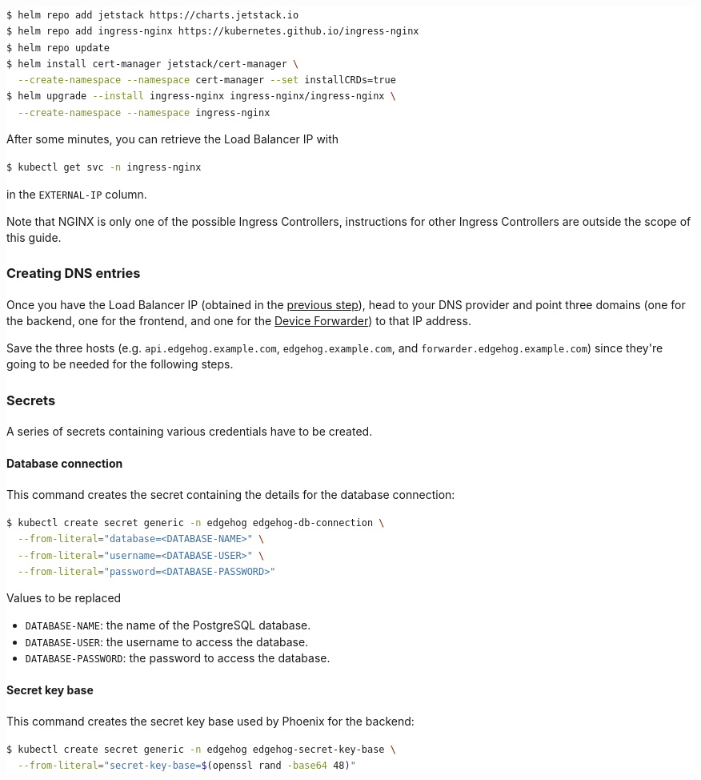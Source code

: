 ```bash
$ helm repo add jetstack https://charts.jetstack.io
$ helm repo add ingress-nginx https://kubernetes.github.io/ingress-nginx
$ helm repo update
$ helm install cert-manager jetstack/cert-manager \
  --create-namespace --namespace cert-manager --set installCRDs=true
$ helm upgrade --install ingress-nginx ingress-nginx/ingress-nginx \
  --create-namespace --namespace ingress-nginx
```

After some minutes, you can retrieve the Load Balancer IP with

```bash
$ kubectl get svc -n ingress-nginx
```

in the `EXTERNAL-IP` column.

Note that NGINX is only one of the possible Ingress Controllers, instructions for other Ingress
Controllers are outside the scope of this guide.

### Creating DNS entries

Once you have the Load Balancer IP (obtained in the [previous
step](#installing-nginx-ingress-controller-and-cert-manager-example)), head to your DNS provider and
point three domains (one for the backend, one for the frontend, and one for the [Device Forwarder](https://github.com/edgehog-device-manager/edgehog_device_forwarder)) to that IP address.

Save the three hosts (e.g. `api.edgehog.example.com`, `edgehog.example.com`, and `forwarder.edgehog.example.com`) since they're going to be needed for the following steps.

### Secrets

A series of secrets containing various credentials have to be created.

#### Database connection

This command creates the secret containing the details for the database connection:

```bash
$ kubectl create secret generic -n edgehog edgehog-db-connection \
  --from-literal="database=<DATABASE-NAME>" \
  --from-literal="username=<DATABASE-USER>" \
  --from-literal="password=<DATABASE-PASSWORD>"
```

Values to be replaced
- `DATABASE-NAME`: the name of the PostgreSQL database.
- `DATABASE-USER`: the username to access the database.
- `DATABASE-PASSWORD`: the password to access the database.

#### Secret key base

This command creates the secret key base used by Phoenix for the backend:

```bash
$ kubectl create secret generic -n edgehog edgehog-secret-key-base \
  --from-literal="secret-key-base=$(openssl rand -base64 48)"
```
